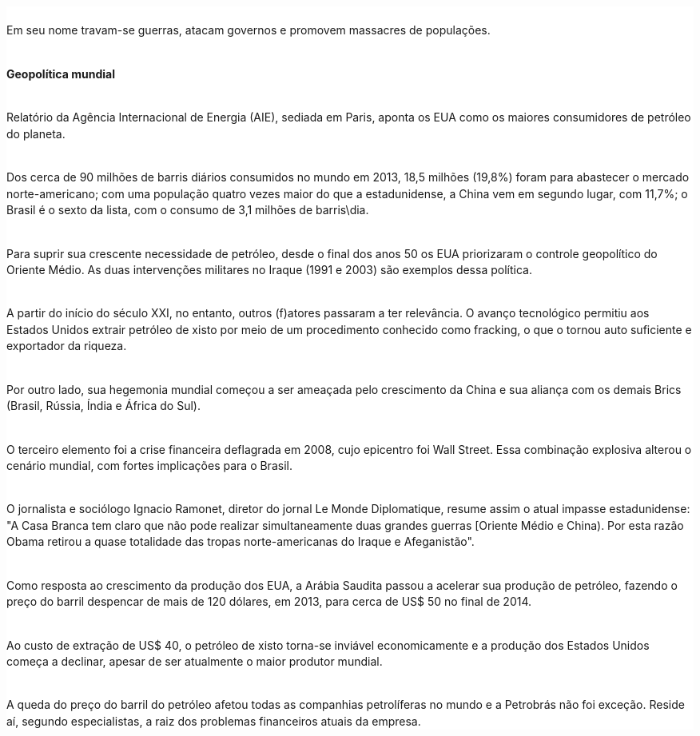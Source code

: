 <p><br />
Em seu nome travam-se guerras, atacam governos e promovem massacres de popula&ccedil;&otilde;es.</p>

<p><br />
<strong>Geopol&iacute;tica mundial</strong></p>

<p><br />
Relat&oacute;rio da Ag&ecirc;ncia Internacional de Energia (AIE), sediada em Paris, aponta os EUA como os maiores consumidores de petr&oacute;leo do planeta.</p>

<p><br />
Dos cerca de 90 milh&otilde;es de barris di&aacute;rios consumidos no mundo em 2013, 18,5 milh&otilde;es (19,8%) foram para abastecer o mercado norte-americano; com uma popula&ccedil;&atilde;o quatro vezes maior do que a estadunidense, a China vem em segundo lugar, com 11,7%; o Brasil &eacute; o sexto da lista, com o consumo de 3,1 milh&otilde;es de barris\dia.</p>

<p><br />
Para suprir sua crescente necessidade de petr&oacute;leo, desde o final dos anos 50 os EUA priorizaram o controle geopol&iacute;tico do Oriente M&eacute;dio. As duas interven&ccedil;&otilde;es militares no Iraque (1991 e 2003) s&atilde;o exemplos dessa pol&iacute;tica.</p>

<p><br />
A partir do in&iacute;cio do s&eacute;culo XXI, no entanto, outros (f)atores passaram a ter relev&acirc;ncia. O avan&ccedil;o tecnol&oacute;gico permitiu aos Estados Unidos extrair petr&oacute;leo de xisto por meio de um procedimento conhecido como fracking, o que o tornou auto suficiente e exportador da riqueza.</p>

<p><br />
Por outro lado, sua hegemonia mundial come&ccedil;ou a ser amea&ccedil;ada pelo crescimento da China e sua alian&ccedil;a com os demais Brics (Brasil, R&uacute;ssia, &Iacute;ndia e &Aacute;frica do Sul).</p>

<p><br />
O terceiro elemento foi a crise financeira deflagrada em 2008, cujo epicentro foi Wall Street. Essa combina&ccedil;&atilde;o explosiva alterou o cen&aacute;rio mundial, com fortes implica&ccedil;&otilde;es para o Brasil.</p>

<p><br />
O jornalista e soci&oacute;logo Ignacio Ramonet, diretor do jornal Le Monde Diplomatique, resume assim o atual impasse estadunidense: &quot;A Casa Branca tem claro que n&atilde;o pode realizar simultaneamente duas grandes guerras [Oriente M&eacute;dio e China). Por esta raz&atilde;o Obama retirou a quase totalidade das tropas norte-americanas do Iraque e Afeganist&atilde;o&quot;.</p>

<p><br />
Como resposta ao crescimento da produ&ccedil;&atilde;o dos EUA, a Ar&aacute;bia Saudita passou a acelerar sua produ&ccedil;&atilde;o de petr&oacute;leo, fazendo o pre&ccedil;o do barril despencar de mais de 120 d&oacute;lares, em 2013, para cerca de US$ 50 no final de 2014.</p>

<p><br />
Ao custo de extra&ccedil;&atilde;o de US$ 40, o petr&oacute;leo de xisto torna-se invi&aacute;vel economicamente e a produ&ccedil;&atilde;o dos Estados Unidos come&ccedil;a a declinar, apesar de ser atualmente o maior produtor mundial.</p>

<p><br />
A queda do pre&ccedil;o do barril do petr&oacute;leo afetou todas as companhias petrol&iacute;feras no mundo e a Petrobr&aacute;s n&atilde;o foi exce&ccedil;&atilde;o. Reside a&iacute;, segundo especialistas, a raiz dos problemas financeiros atuais da empresa.</p>
